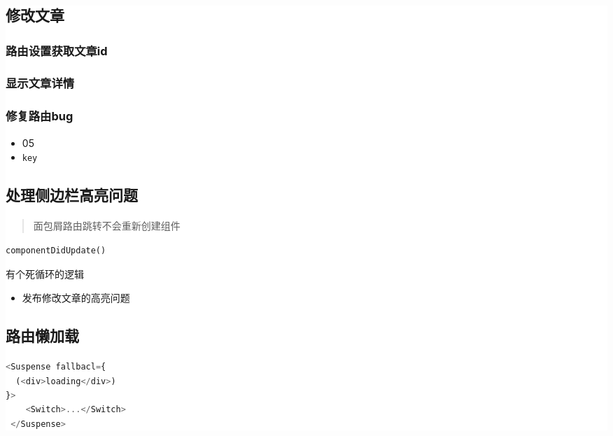 


## 修改文章

### 路由设置获取文章id



### 显示文章详情







### 修复路由bug 

- 05  
- `key`



## 处理侧边栏高亮问题

> 面包屑路由跳转不会重新创建组件



`componentDidUpdate()` 

有个死循环的逻辑



- 发布修改文章的高亮问题





## 路由懒加载

```js
<Suspense fallbacl={
  (<div>loading</div>)
}>
 	<Switch>...</Switch>
 </Suspense>
```
















